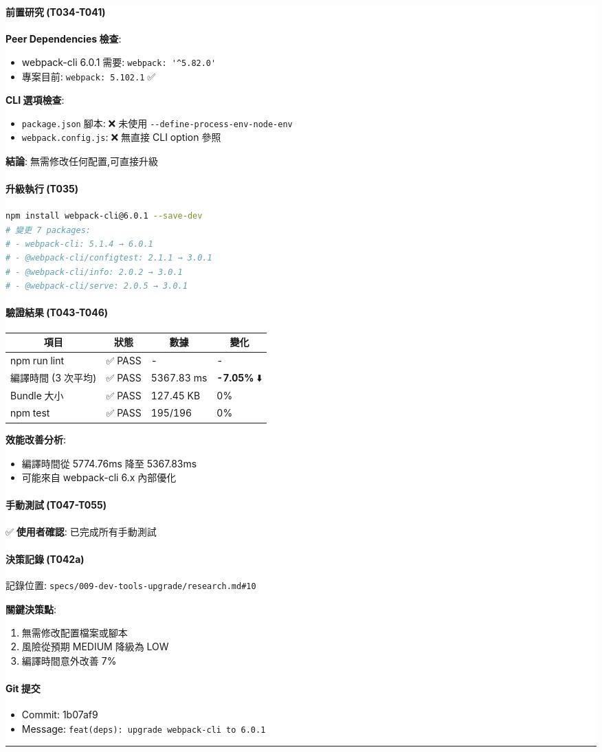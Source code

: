 #### 前置研究 (T034-T041)

**Peer Dependencies 檢查**:
- webpack-cli 6.0.1 需要: `webpack: '^5.82.0'`
- 專案目前: `webpack: 5.102.1` ✅

**CLI 選項檢查**:
- `package.json` 腳本: ❌ 未使用 `--define-process-env-node-env`
- `webpack.config.js`: ❌ 無直接 CLI option 參照

**結論**: 無需修改任何配置,可直接升級

#### 升級執行 (T035)

```bash
npm install webpack-cli@6.0.1 --save-dev
# 變更 7 packages:
# - webpack-cli: 5.1.4 → 6.0.1
# - @webpack-cli/configtest: 2.1.1 → 3.0.1
# - @webpack-cli/info: 2.0.2 → 3.0.1
# - @webpack-cli/serve: 2.0.5 → 3.0.1
```

#### 驗證結果 (T043-T046)

| 項目 | 狀態 | 數據 | 變化 |
|------|------|------|------|
| npm run lint | ✅ PASS | - | - |
| 編譯時間 (3 次平均) | ✅ PASS | 5367.83 ms | **-7.05%** ⬇️ |
| Bundle 大小 | ✅ PASS | 127.45 KB | 0% |
| npm test | ✅ PASS | 195/196 | 0% |

**效能改善分析**:
- 編譯時間從 5774.76ms 降至 5367.83ms
- 可能來自 webpack-cli 6.x 內部優化

#### 手動測試 (T047-T055)

✅ **使用者確認**: 已完成所有手動測試

#### 決策記錄 (T042a)

記錄位置: `specs/009-dev-tools-upgrade/research.md#10`

**關鍵決策點**:
1. 無需修改配置檔案或腳本
2. 風險從預期 MEDIUM 降級為 LOW
3. 編譯時間意外改善 7%

#### Git 提交

- Commit: 1b07af9
- Message: `feat(deps): upgrade webpack-cli to 6.0.1`

---